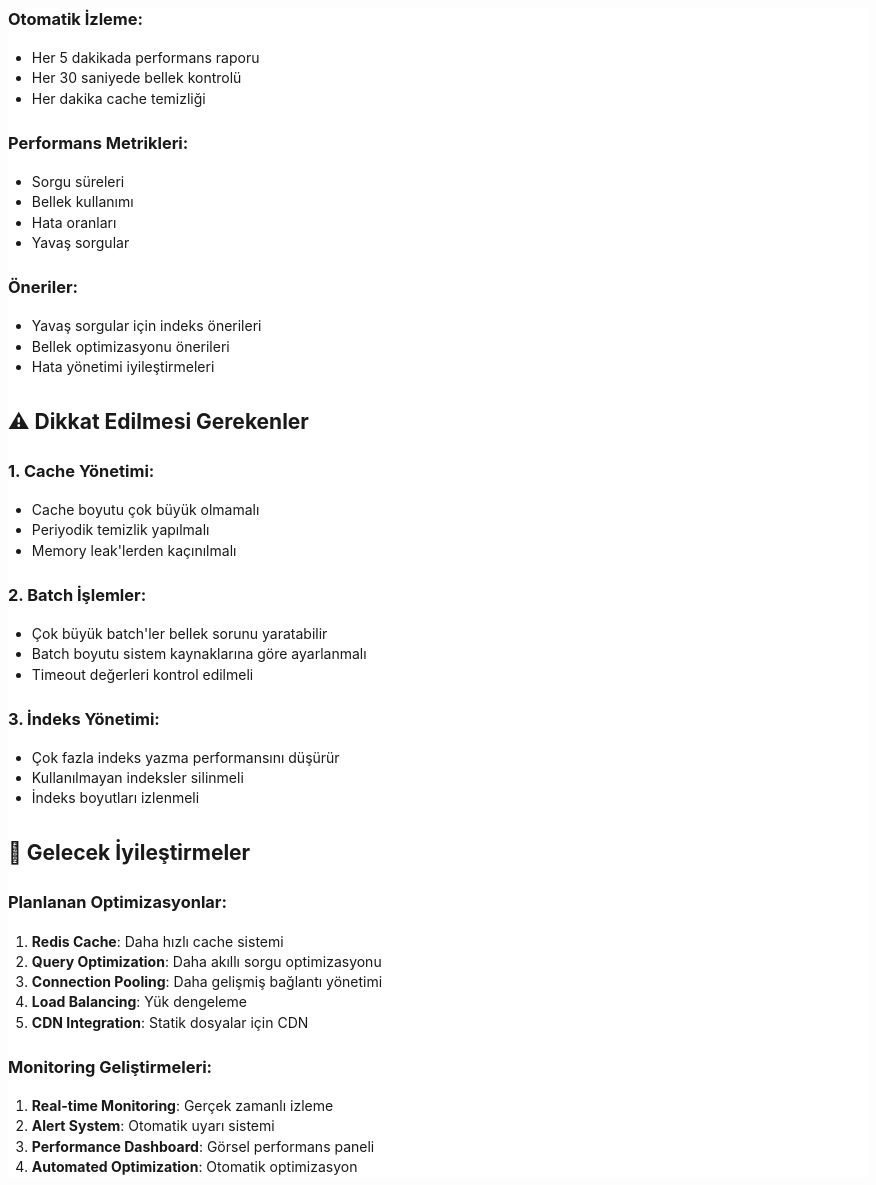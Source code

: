 ### Otomatik İzleme:
- Her 5 dakikada performans raporu
- Her 30 saniyede bellek kontrolü
- Her dakika cache temizliği

### Performans Metrikleri:
- Sorgu süreleri
- Bellek kullanımı
- Hata oranları
- Yavaş sorgular

### Öneriler:
- Yavaş sorgular için indeks önerileri
- Bellek optimizasyonu önerileri
- Hata yönetimi iyileştirmeleri

## ⚠️ Dikkat Edilmesi Gerekenler

### 1. Cache Yönetimi:
- Cache boyutu çok büyük olmamalı
- Periyodik temizlik yapılmalı
- Memory leak'lerden kaçınılmalı

### 2. Batch İşlemler:
- Çok büyük batch'ler bellek sorunu yaratabilir
- Batch boyutu sistem kaynaklarına göre ayarlanmalı
- Timeout değerleri kontrol edilmeli

### 3. İndeks Yönetimi:
- Çok fazla indeks yazma performansını düşürür
- Kullanılmayan indeksler silinmeli
- İndeks boyutları izlenmeli

## 🚀 Gelecek İyileştirmeler

### Planlanan Optimizasyonlar:
1. **Redis Cache**: Daha hızlı cache sistemi
2. **Query Optimization**: Daha akıllı sorgu optimizasyonu
3. **Connection Pooling**: Daha gelişmiş bağlantı yönetimi
4. **Load Balancing**: Yük dengeleme
5. **CDN Integration**: Statik dosyalar için CDN

### Monitoring Geliştirmeleri:
1. **Real-time Monitoring**: Gerçek zamanlı izleme
2. **Alert System**: Otomatik uyarı sistemi
3. **Performance Dashboard**: Görsel performans paneli
4. **Automated Optimization**: Otomatik optimizasyon
